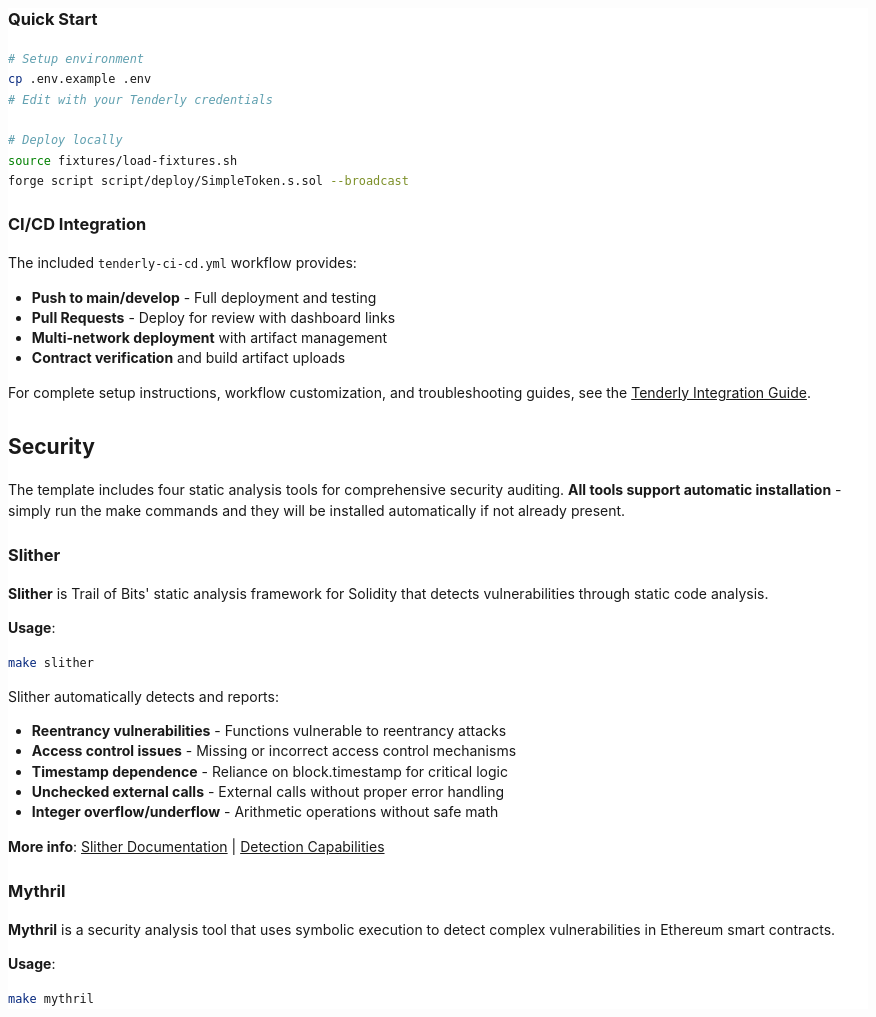 ### Quick Start
```bash
# Setup environment
cp .env.example .env
# Edit with your Tenderly credentials

# Deploy locally
source fixtures/load-fixtures.sh
forge script script/deploy/SimpleToken.s.sol --broadcast
```

### CI/CD Integration
The included `tenderly-ci-cd.yml` workflow provides:
- **Push to main/develop** - Full deployment and testing
- **Pull Requests** - Deploy for review with dashboard links
- **Multi-network deployment** with artifact management
- **Contract verification** and build artifact uploads

For complete setup instructions, workflow customization, and troubleshooting guides, see the [Tenderly Integration Guide](gravity_genesis_contract/docs/TENDERLY.md).

## Security

The template includes four static analysis tools for comprehensive security auditing. **All tools support automatic installation** - simply run the make commands and they will be installed automatically if not already present.

### Slither
**Slither** is Trail of Bits' static analysis framework for Solidity that detects vulnerabilities through static code analysis.

**Usage**:
```bash
make slither
```

Slither automatically detects and reports:
- **Reentrancy vulnerabilities** - Functions vulnerable to reentrancy attacks
- **Access control issues** - Missing or incorrect access control mechanisms
- **Timestamp dependence** - Reliance on block.timestamp for critical logic
- **Unchecked external calls** - External calls without proper error handling
- **Integer overflow/underflow** - Arithmetic operations without safe math

**More info**: [Slither Documentation](https://github.com/crytic/slither) | [Detection Capabilities](https://github.com/crytic/slither#detectors)

### Mythril
**Mythril** is a security analysis tool that uses symbolic execution to detect complex vulnerabilities in Ethereum smart contracts.

**Usage**:
```bash
make mythril
```
